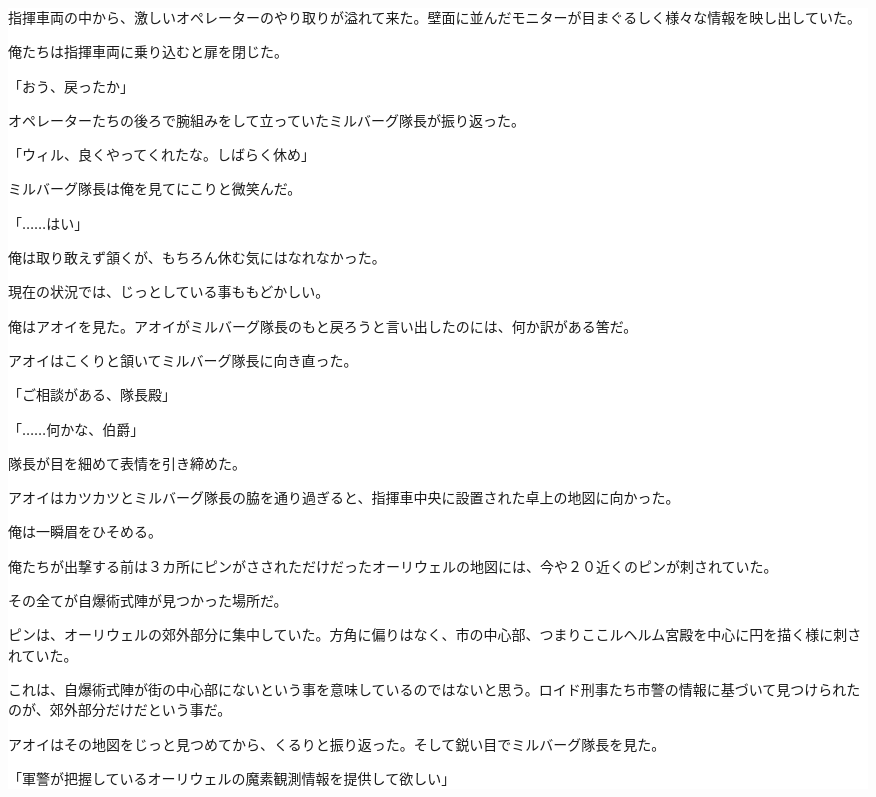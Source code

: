   指揮車両の中から、激しいオペレーターのやり取りが溢れて来た。壁面に並んだモニターが目まぐるしく様々な情報を映し出していた。
 </p>
 <p id="L465">
  俺たちは指揮車両に乗り込むと扉を閉じた。
 </p>
 <p id="L466">
  「おう、戻ったか」
 </p>
 <p id="L467">
  オペレーターたちの後ろで腕組みをして立っていたミルバーグ隊長が振り返った。
 </p>
 <p id="L468">
  「ウィル、良くやってくれたな。しばらく休め」
 </p>
 <p id="L469">
  ミルバーグ隊長は俺を見てにこりと微笑んだ。
 </p>
 <p id="L470">
  「……はい」
 </p>
 <p id="L471">
  俺は取り敢えず頷くが、もちろん休む気にはなれなかった。
 </p>
 <p id="L472">
  現在の状況では、じっとしている事ももどかしい。
 </p>
 <p id="L473">
  俺はアオイを見た。アオイがミルバーグ隊長のもと戻ろうと言い出したのには、何か訳がある筈だ。
 </p>
 <p id="L474">
  アオイはこくりと頷いてミルバーグ隊長に向き直った。
 </p>
 <p id="L475">
  「ご相談がある、隊長殿」
 </p>
 <p id="L476">
  「……何かな、伯爵」
 </p>
 <p id="L477">
  隊長が目を細めて表情を引き締めた。
 </p>
 <p id="L478">
  アオイはカツカツとミルバーグ隊長の脇を通り過ぎると、指揮車中央に設置された卓上の地図に向かった。
 </p>
 <p id="L479">
  俺は一瞬眉をひそめる。
 </p>
 <p id="L480">
  俺たちが出撃する前は３カ所にピンがさされただけだったオーリウェルの地図には、今や２０近くのピンが刺されていた。
 </p>
 <p id="L481">
  その全てが自爆術式陣が見つかった場所だ。
 </p>
 <p id="L482">
  ピンは、オーリウェルの郊外部分に集中していた。方角に偏りはなく、市の中心部、つまりここルヘルム宮殿を中心に円を描く様に刺されていた。
 </p>
 <p id="L483">
  これは、自爆術式陣が街の中心部にないという事を意味しているのではないと思う。ロイド刑事たち市警の情報に基づいて見つけられたのが、郊外部分だけだという事だ。
 </p>
 <p id="L484">
  アオイはその地図をじっと見つめてから、くるりと振り返った。そして鋭い目でミルバーグ隊長を見た。
 </p>
 <p id="L485">
  「軍警が把握しているオーリウェルの魔素観測情報を提供して欲しい」